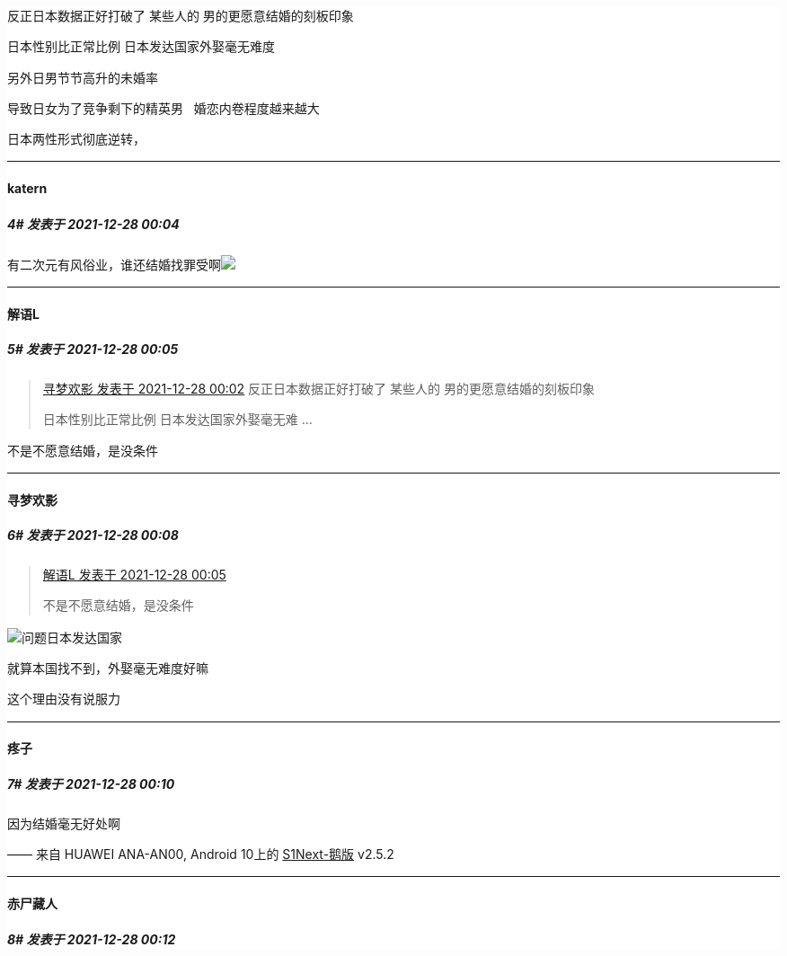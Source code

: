反正日本数据正好打破了 某些人的 男的更愿意结婚的刻板印象

日本性别比正常比例 日本发达国家外娶毫无难度

另外日男节节高升的未婚率

导致日女为了竞争剩下的精英男   婚恋内卷程度越来越大

日本两性形式彻底逆转， 

*****

####  katern  
##### 4#       发表于 2021-12-28 00:04

有二次元有风俗业，谁还结婚找罪受啊<img src="https://static.saraba1st.com/image/smiley/face2017/053.png" referrerpolicy="no-referrer">

*****

####  解语L  
##### 5#       发表于 2021-12-28 00:05

<blockquote><a href="httphttps://bbs.saraba1st.com/2b/forum.php?mod=redirect&amp;goto=findpost&amp;pid=54069295&amp;ptid=2044409" target="_blank">寻梦欢影 发表于 2021-12-28 00:02</a>
反正日本数据正好打破了 某些人的 男的更愿意结婚的刻板印象

日本性别比正常比例 日本发达国家外娶毫无难 ...</blockquote>
不是不愿意结婚，是没条件

*****

####  寻梦欢影  
##### 6#       发表于 2021-12-28 00:08

<blockquote><a href="httphttps://bbs.saraba1st.com/2b/forum.php?mod=redirect&amp;goto=findpost&amp;pid=54069328&amp;ptid=2044409" target="_blank">解语L 发表于 2021-12-28 00:05</a>

不是不愿意结婚，是没条件</blockquote>
<img src="https://static.saraba1st.com/image/smiley/face2017/067.png" referrerpolicy="no-referrer">问题日本发达国家

就算本国找不到，外娶毫无难度好嘛

这个理由没有说服力

*****

####  疼子  
##### 7#       发表于 2021-12-28 00:10

因为结婚毫无好处啊

—— 来自 HUAWEI ANA-AN00, Android 10上的 [S1Next-鹅版](https://github.com/ykrank/S1-Next/releases) v2.5.2

*****

####  赤尸藏人  
##### 8#       发表于 2021-12-28 00:12
